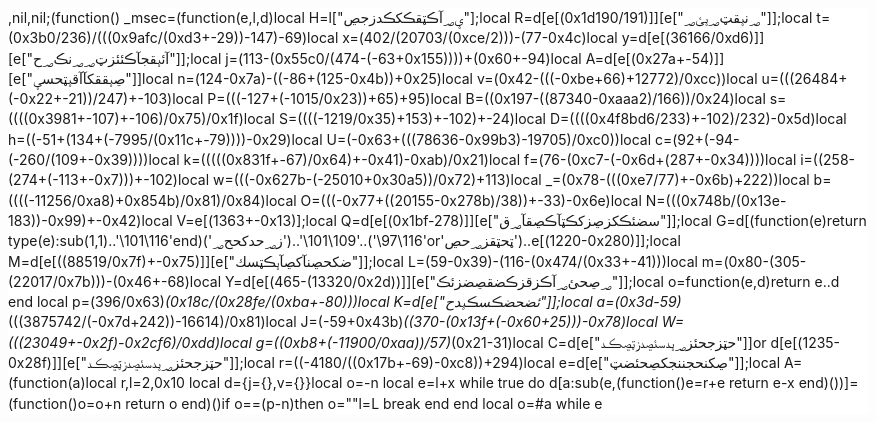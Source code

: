 ,nil,nil;(function() _msec=(function(e,l,d)local H=l["ؠ؃آڪټقڪكڪدزجڝ"];local R=d[e[(0x1d190/191)]][e["؃نؠقټ؃ؠئ؃"]];local t=(0x3b0/236)/(((0x9afc/(0xd3+-29))-147)-69)local x=(402/(20703/(0xce/2)))-(77-0x4c)local y=d[e[(36166/0xd6)]][e["آئؠقجآڪئئزټ؃؃نڪ؃ح"]];local j=(113-(0x55c0/(474-(-63+0x155))))+(0x60+-94)local A=d[e[(0x27a+-54)]][e["ڝؠققكآآقؠټحسؠ"]]local n=(124-0x7a)-((-86+(125-0x4b))+0x25)local v=(0x42-(((-0xbe+66)+12772)/0xcc))local u=(((26484+(-0x22+-21))/247)+-103)local P=(((-127+(-1015/0x23))+65)+95)local B=((0x197-((87340-0xaaa2)/166))/0x24)local s=((((0x3981+-107)+-106)/0x75)/0x1f)local S=((((-1219/0x35)+153)+-102)+-24)local D=((((0x4f8bd6/233)+-102)/232)-0x5d)local h=((-51+(134+(-7995/(0x11c+-79))))-0x29)local U=(-0x63+(((78636-0x99b3)-19705)/0xc0))local c=(92+(-94-(-260/(109+-0x39))))local k=(((((0x831f+-67)/0x64)+-0x41)-0xab)/0x21)local f=(76-(0xc7-(-0x6d+(287+-0x34))))local i=((258-(274+(-113+-0x7)))+-102)local w=(((-0x627b-(-25010+0x30a5))/0x72)+113)local _=(0x78-(((0xe7/77)+-0x6b)+222))local b=((((-11256/0xa8)+0x854b)/0x81)/0x84)local O=(((-0x77+((20155-0x278b)/38))+-33)-0x6e)local N=(((0x748b/(0x13e-183))-0x99)+-0x42)local V=e[(1363+-0x13)];local Q=d[e[(0x1bf-278)]][e["سضئڪكزڝزكڪټآڪڝقآ؃ق"]];local G=d[(function(e)return type(e):sub(1,1)..'\101\116'end)('ز؃حدكحح؃')..'\109\101'..('\116\97'or'ټحټقز؃حڝ')..e[(1220-0x280)]];local M=d[e[((88519/0x7f)+-0x75)]][e["ضكحڝنآكڝآؠڪټسك"]];local L=(59-0x39)-(116-(0x474/(0x33+-41)))local m=(0x80-(305-(22017/0x7b)))-(0x46+-68)local Y=d[e[(465-(13320/0x2d))]][e["؃ڝحئ؃آڪزقزڪضقڝضزئڪ"]];local o=function(e,d)return e..d end local p=(396/0x63)*(0x18c/(0x28fe/(0xba+-80)))local K=d[e["ئضحضڪسڪؠدح"]];local a=(0x3d-59)*(((3875742/(-0x7d+242))-16614)/0x81)local J=(-59+0x43b)*((370-(0x13f+(-0x60+25)))-0x78)local W=(((23049+-0x2f)-0x2cf6)/0xdd)local g=((0xb8+(-11900/0xaa))/57)*(0x21-31)local C=d[e["حټزجحئز؃ؠدسئڝدزټڝڪد"]]or d[e[(1235-0x28f)]][e["حټزجحئز؃ؠدسئڝدزټڝڪد"]];local r=((-4180/((0x17b+-69)-0xc8))+294)local e=d[e["ڝكنحجننجكڝحئضټ"]];local A=(function(a)local r,l=2,0x10 local d={j={},v={}}local o=-n local e=l+x while true do d[a:sub(e,(function()e=r+e return e-x end)())]=(function()o=o+n return o end)()if o==(p-n)then o=""l=L break end end local o=#a while
e